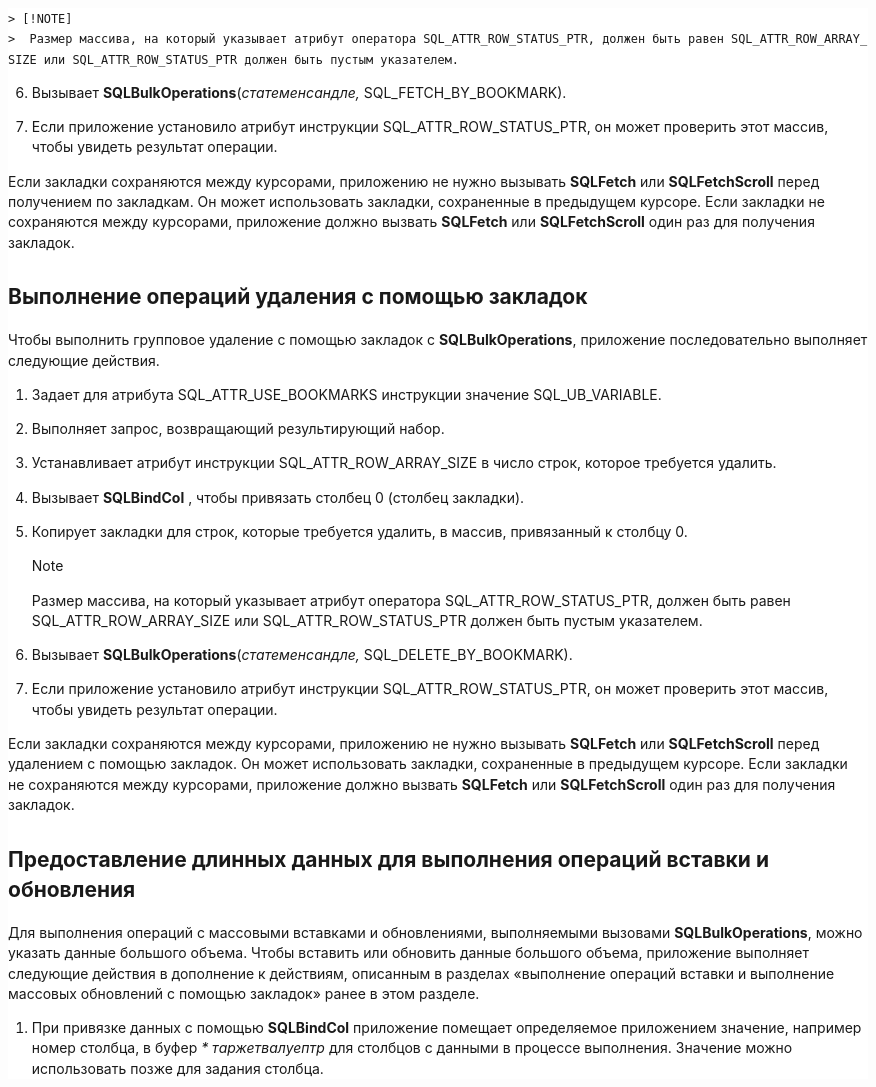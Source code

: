     > [!NOTE]  
    >  Размер массива, на который указывает атрибут оператора SQL_ATTR_ROW_STATUS_PTR, должен быть равен SQL_ATTR_ROW_ARRAY_SIZE или SQL_ATTR_ROW_STATUS_PTR должен быть пустым указателем.  
  
6.  Вызывает **SQLBulkOperations**(*статеменсандле,* SQL_FETCH_BY_BOOKMARK).  
  
7.  Если приложение установило атрибут инструкции SQL_ATTR_ROW_STATUS_PTR, он может проверить этот массив, чтобы увидеть результат операции.  
  
 Если закладки сохраняются между курсорами, приложению не нужно вызывать **SQLFetch** или **SQLFetchScroll** перед получением по закладкам. Он может использовать закладки, сохраненные в предыдущем курсоре. Если закладки не сохраняются между курсорами, приложение должно вызвать **SQLFetch** или **SQLFetchScroll** один раз для получения закладок.  
  
## <a name="performing-bulk-deletes-using-bookmarks"></a>Выполнение операций удаления с помощью закладок  
 Чтобы выполнить групповое удаление с помощью закладок с **SQLBulkOperations**, приложение последовательно выполняет следующие действия.  
  
1.  Задает для атрибута SQL_ATTR_USE_BOOKMARKS инструкции значение SQL_UB_VARIABLE.  
  
2.  Выполняет запрос, возвращающий результирующий набор.  
  
3.  Устанавливает атрибут инструкции SQL_ATTR_ROW_ARRAY_SIZE в число строк, которое требуется удалить.  
  
4.  Вызывает **SQLBindCol** , чтобы привязать столбец 0 (столбец закладки).  
  
5.  Копирует закладки для строк, которые требуется удалить, в массив, привязанный к столбцу 0.  
  
    > [!NOTE]  
    >  Размер массива, на который указывает атрибут оператора SQL_ATTR_ROW_STATUS_PTR, должен быть равен SQL_ATTR_ROW_ARRAY_SIZE или SQL_ATTR_ROW_STATUS_PTR должен быть пустым указателем.  
  
6.  Вызывает **SQLBulkOperations**(*статеменсандле,* SQL_DELETE_BY_BOOKMARK).  
  
7.  Если приложение установило атрибут инструкции SQL_ATTR_ROW_STATUS_PTR, он может проверить этот массив, чтобы увидеть результат операции.  
  
 Если закладки сохраняются между курсорами, приложению не нужно вызывать **SQLFetch** или **SQLFetchScroll** перед удалением с помощью закладок. Он может использовать закладки, сохраненные в предыдущем курсоре. Если закладки не сохраняются между курсорами, приложение должно вызвать **SQLFetch** или **SQLFetchScroll** один раз для получения закладок.  
  
## <a name="providing-long-data-for-bulk-inserts-and-updates"></a>Предоставление длинных данных для выполнения операций вставки и обновления  
 Для выполнения операций с массовыми вставками и обновлениями, выполняемыми вызовами **SQLBulkOperations**, можно указать данные большого объема. Чтобы вставить или обновить данные большого объема, приложение выполняет следующие действия в дополнение к действиям, описанным в разделах «выполнение операций вставки и выполнение массовых обновлений с помощью закладок» ранее в этом разделе.  
  
1.  При привязке данных с помощью **SQLBindCol** приложение помещает определяемое приложением значение, например номер столбца, в буфер *\* таржетвалуептр* для столбцов с данными в процессе выполнения. Значение можно использовать позже для задания столбца.  
  